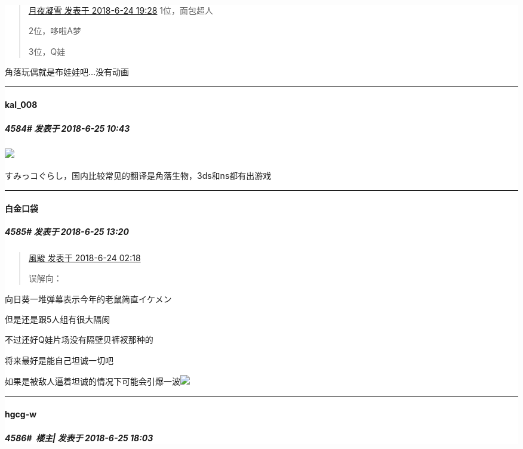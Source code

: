 

<blockquote><a href="httphttps://bbs.saraba1st.com/2b/forum.php?mod=redirect&amp;goto=findpost&amp;pid=40101382&amp;ptid=1553961" target="_blank">月夜凝雪 发表于 2018-6-24 19:28</a>
1位，面包超人

2位，哆啦A梦

3位，Q娃</blockquote>
角落玩偶就是布娃娃吧…没有动画







*****

####  kal_008  
##### 4584#       发表于 2018-6-25 10:43



<img src="http://wx2.sinaimg.cn/large/c5bb9ac2gy1fsn87spo9pj21hc0u0kjl.jpg" referrerpolicy="no-referrer">

すみっコぐらし，国内比较常见的翻译是角落生物，3ds和ns都有出游戏







*****

####  白金口袋  
##### 4585#       发表于 2018-6-25 13:20



<blockquote><a href="httphttps://bbs.saraba1st.com/2b/forum.php?mod=redirect&amp;goto=findpost&amp;pid=40099713&amp;ptid=1553961" target="_blank">風駿 发表于 2018-6-24 02:18</a>

误解向：</blockquote>
向日葵一堆弹幕表示今年的老鼠简直イケメン

但是还是跟5人组有很大隔阂

不过还好Q娃片场没有隔壁贝裤衩那种的

将来最好是能自己坦诚一切吧

如果是被敌人逼着坦诚的情况下可能会引爆一波<img src="https://static.saraba1st.com/image/smiley/face2017/152.png" referrerpolicy="no-referrer">







*****

####  hgcg-w  
##### 4586#         楼主| 发表于 2018-6-25 18:03
